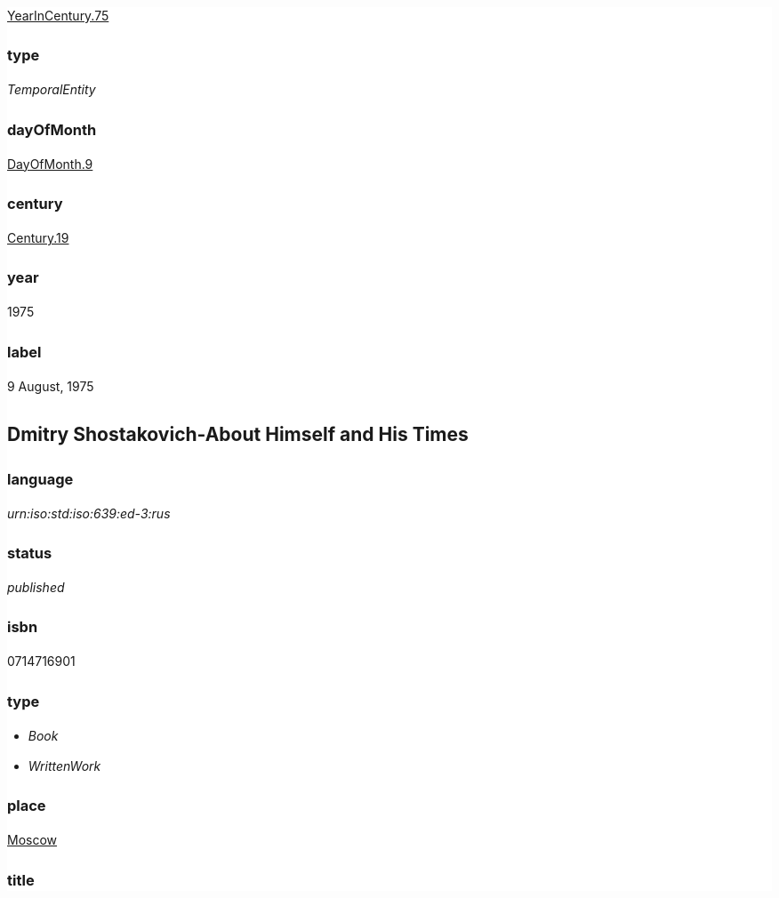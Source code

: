 
[YearInCentury.75](#YearInCentury.75)

### type


*TemporalEntity*

### dayOfMonth


[DayOfMonth.9](#DayOfMonth.9)

### century


[Century.19](#Century.19)

### year


1975

### label


9 August, 1975

## Dmitry Shostakovich-About Himself and His Times

### language


*urn:iso:std:iso:639:ed-3:rus*

### status


*published*

### isbn


0714716901

### type

 - *Book*

 - *WrittenWork*

### place


[Moscow](#Moscow)

### title
